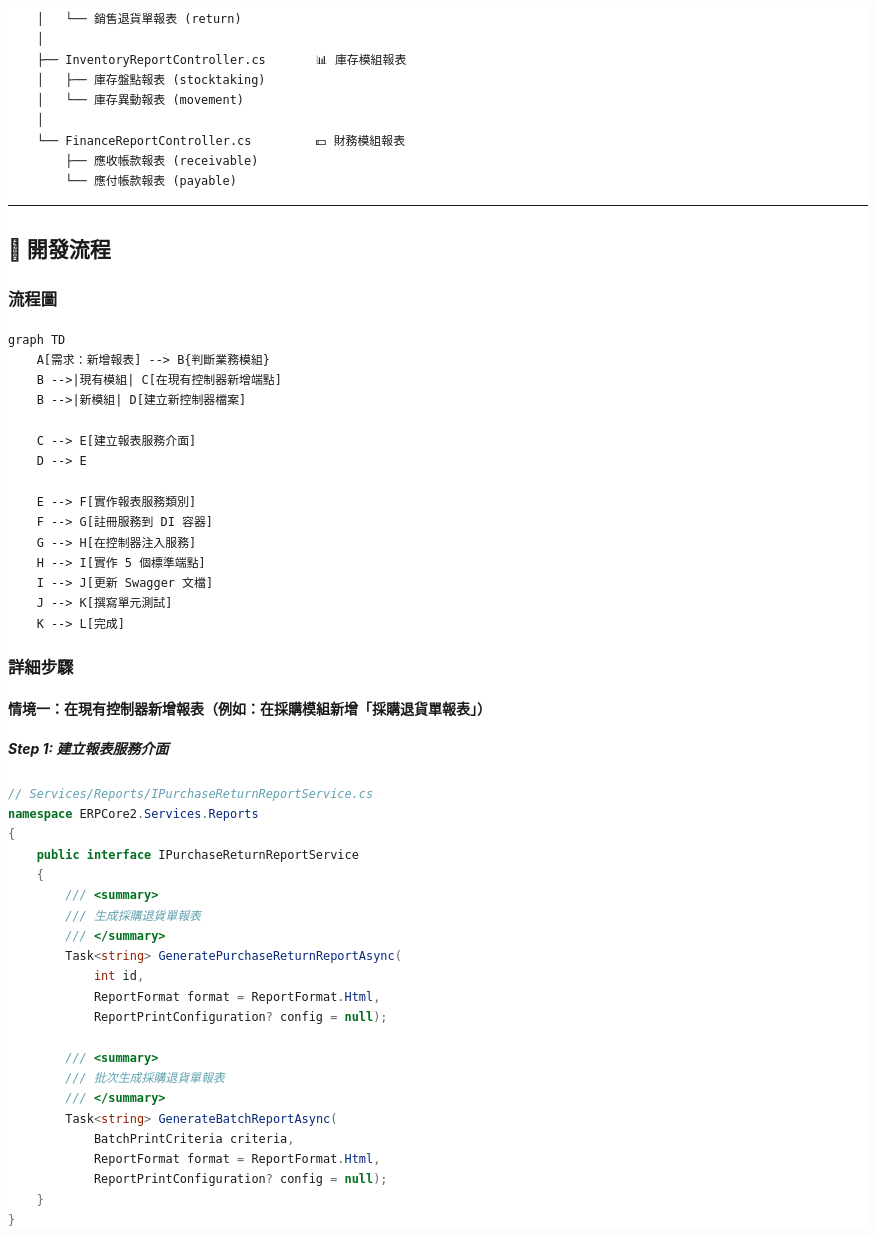 ```
    │   └── 銷售退貨單報表 (return)
    │
    ├── InventoryReportController.cs       📊 庫存模組報表
    │   ├── 庫存盤點報表 (stocktaking)
    │   └── 庫存異動報表 (movement)
    │
    └── FinanceReportController.cs         💵 財務模組報表
        ├── 應收帳款報表 (receivable)
        └── 應付帳款報表 (payable)
```

---

## 🔄 開發流程

### 流程圖

```mermaid
graph TD
    A[需求：新增報表] --> B{判斷業務模組}
    B -->|現有模組| C[在現有控制器新增端點]
    B -->|新模組| D[建立新控制器檔案]
    
    C --> E[建立報表服務介面]
    D --> E
    
    E --> F[實作報表服務類別]
    F --> G[註冊服務到 DI 容器]
    G --> H[在控制器注入服務]
    H --> I[實作 5 個標準端點]
    I --> J[更新 Swagger 文檔]
    J --> K[撰寫單元測試]
    K --> L[完成]
```

### 詳細步驟

#### **情境一：在現有控制器新增報表（例如：在採購模組新增「採購退貨單報表」）**

##### Step 1: 建立報表服務介面

```csharp
// Services/Reports/IPurchaseReturnReportService.cs
namespace ERPCore2.Services.Reports
{
    public interface IPurchaseReturnReportService
    {
        /// <summary>
        /// 生成採購退貨單報表
        /// </summary>
        Task<string> GeneratePurchaseReturnReportAsync(
            int id, 
            ReportFormat format = ReportFormat.Html,
            ReportPrintConfiguration? config = null);
        
        /// <summary>
        /// 批次生成採購退貨單報表
        /// </summary>
        Task<string> GenerateBatchReportAsync(
            BatchPrintCriteria criteria,
            ReportFormat format = ReportFormat.Html,
            ReportPrintConfiguration? config = null);
    }
}
```